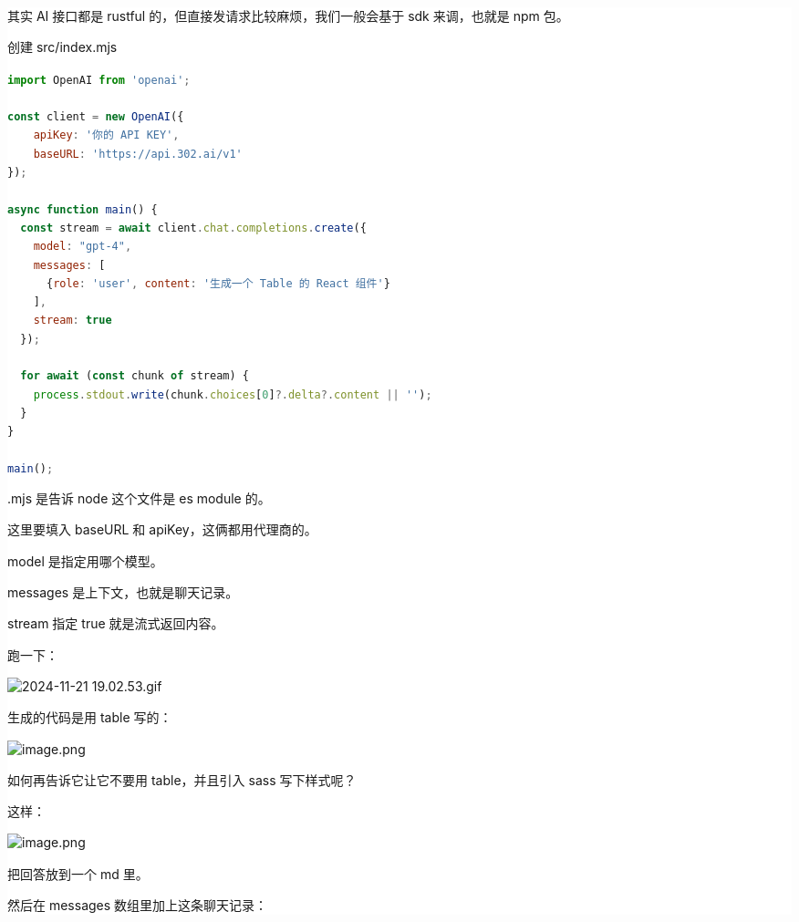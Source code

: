 其实 AI 接口都是 rustful 的，但直接发请求比较麻烦，我们一般会基于 sdk 来调，也就是 npm 包。

创建 src/index.mjs

```javascript
import OpenAI from 'openai';

const client = new OpenAI({
    apiKey: '你的 API KEY',
    baseURL: 'https://api.302.ai/v1'
});

async function main() {
  const stream = await client.chat.completions.create({
    model: "gpt-4",
    messages: [
      {role: 'user', content: '生成一个 Table 的 React 组件'}
    ],
    stream: true
  });

  for await (const chunk of stream) {
    process.stdout.write(chunk.choices[0]?.delta?.content || '');
  }
}

main();
```

.mjs 是告诉 node 这个文件是 es module 的。

这里要填入 baseURL 和 apiKey，这俩都用代理商的。

model 是指定用哪个模型。

messages 是上下文，也就是聊天记录。

stream 指定 true 就是流式返回内容。

跑一下：

![2024-11-21 19.02.53.gif](https://p3-juejin.byteimg.com/tos-cn-i-k3u1fbpfcp/757b0505295b460da3896ccebfa72fd9~tplv-k3u1fbpfcp-jj-mark:1600:0:0:0:q75.gif#?w=1990&h=1156&s=242273&e=gif&f=48&b=1a1a1a)

生成的代码是用 table 写的：

![image.png](https://p1-juejin.byteimg.com/tos-cn-i-k3u1fbpfcp/f4ce5e723fff48fcae028e77f1840a56~tplv-k3u1fbpfcp-jj-mark:1600:0:0:0:q75.jpg#?w=1146&h=916&s=114267&e=png&b=181818)

如何再告诉它让它不要用 table，并且引入 sass 写下样式呢？

这样：

![image.png](https://p3-juejin.byteimg.com/tos-cn-i-k3u1fbpfcp/f20a20e846e44c0b8b7a804ac20b244b~tplv-k3u1fbpfcp-jj-mark:1600:0:0:0:q75.jpg#?w=1680&h=832&s=155935&e=png&b=1d1d1d)

把回答放到一个 md 里。

然后在 messages 数组里加上这条聊天记录：
